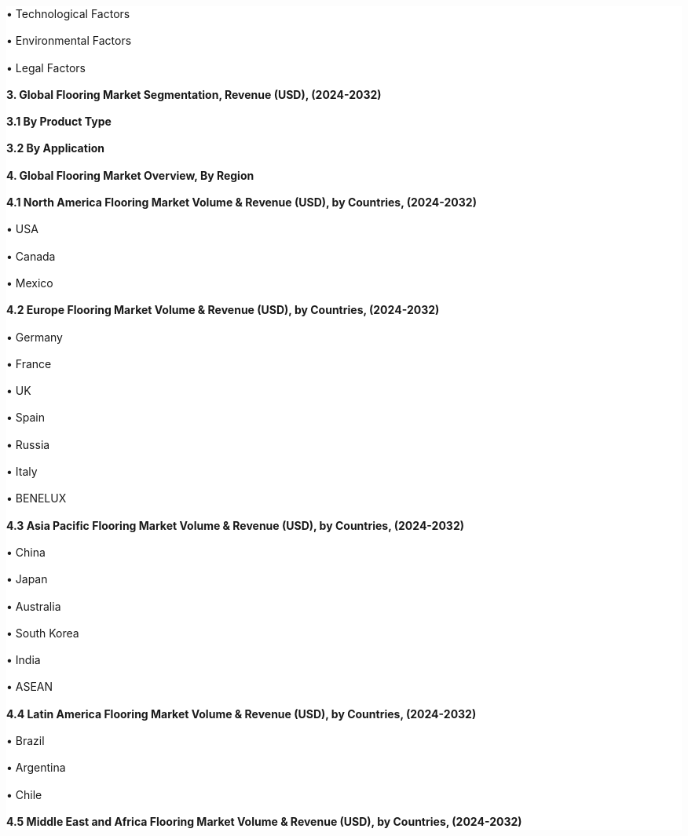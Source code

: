 • Technological Factors

• Environmental Factors

• Legal Factors

<strong>3. Global Flooring Market Segmentation, Revenue (USD), (2024-2032)</strong>

<strong>3.1 By Product Type</strong>

<strong>3.2 By Application</strong>

<strong>4. Global Flooring Market Overview, By Region</strong>

<strong>4.1 North America Flooring Market Volume &amp; Revenue (USD), by Countries, (2024-2032)</strong>

• USA

• Canada

• Mexico

<strong>4.2 Europe Flooring Market Volume &amp; Revenue (USD), by Countries, (2024-2032)</strong>

• Germany

• France

• UK

• Spain

• Russia

• Italy

• BENELUX

<strong>4.3 Asia Pacific Flooring Market Volume &amp; Revenue (USD), by Countries, (2024-2032)</strong>

• China

• Japan

• Australia

• South Korea

• India

• ASEAN

<strong>4.4 Latin America Flooring Market Volume &amp; Revenue (USD), by Countries, (2024-2032)</strong>

• Brazil

• Argentina

• Chile

<strong>4.5 Middle East and Africa Flooring Market Volume &amp; Revenue (USD), by Countries, (2024-2032)</strong>
